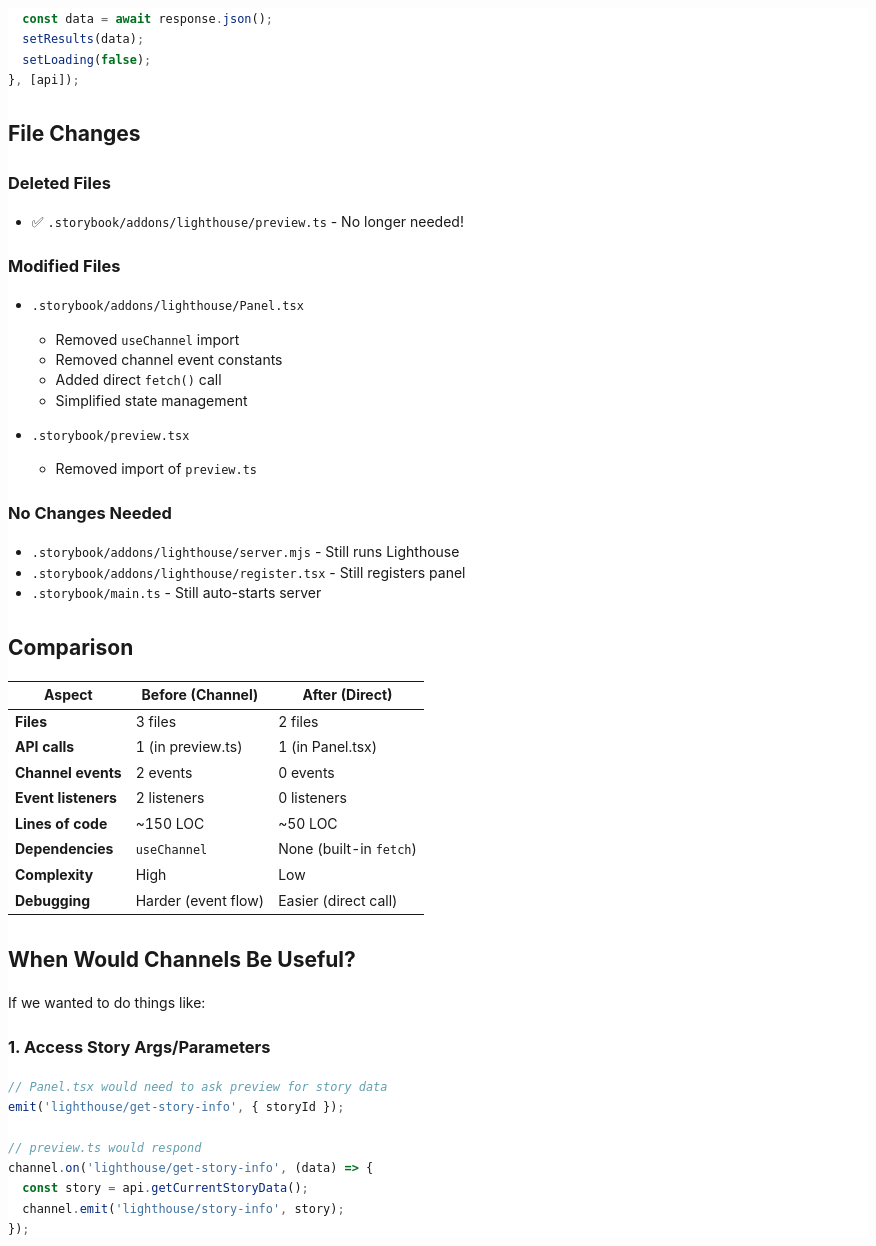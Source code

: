```typescript
  const data = await response.json();
  setResults(data);
  setLoading(false);
}, [api]);
```

## File Changes

### Deleted Files
- ✅ `.storybook/addons/lighthouse/preview.ts` - No longer needed!

### Modified Files
- `.storybook/addons/lighthouse/Panel.tsx`
  - Removed `useChannel` import
  - Removed channel event constants
  - Added direct `fetch()` call
  - Simplified state management

- `.storybook/preview.tsx`
  - Removed import of `preview.ts`

### No Changes Needed
- `.storybook/addons/lighthouse/server.mjs` - Still runs Lighthouse
- `.storybook/addons/lighthouse/register.tsx` - Still registers panel
- `.storybook/main.ts` - Still auto-starts server

## Comparison

| Aspect | Before (Channel) | After (Direct) |
|--------|-----------------|----------------|
| **Files** | 3 files | 2 files |
| **API calls** | 1 (in preview.ts) | 1 (in Panel.tsx) |
| **Channel events** | 2 events | 0 events |
| **Event listeners** | 2 listeners | 0 listeners |
| **Lines of code** | ~150 LOC | ~50 LOC |
| **Dependencies** | `useChannel` | None (built-in `fetch`) |
| **Complexity** | High | Low |
| **Debugging** | Harder (event flow) | Easier (direct call) |

## When Would Channels Be Useful?

If we wanted to do things like:

### 1. Access Story Args/Parameters
```typescript
// Panel.tsx would need to ask preview for story data
emit('lighthouse/get-story-info', { storyId });

// preview.ts would respond
channel.on('lighthouse/get-story-info', (data) => {
  const story = api.getCurrentStoryData();
  channel.emit('lighthouse/story-info', story);
});
```
